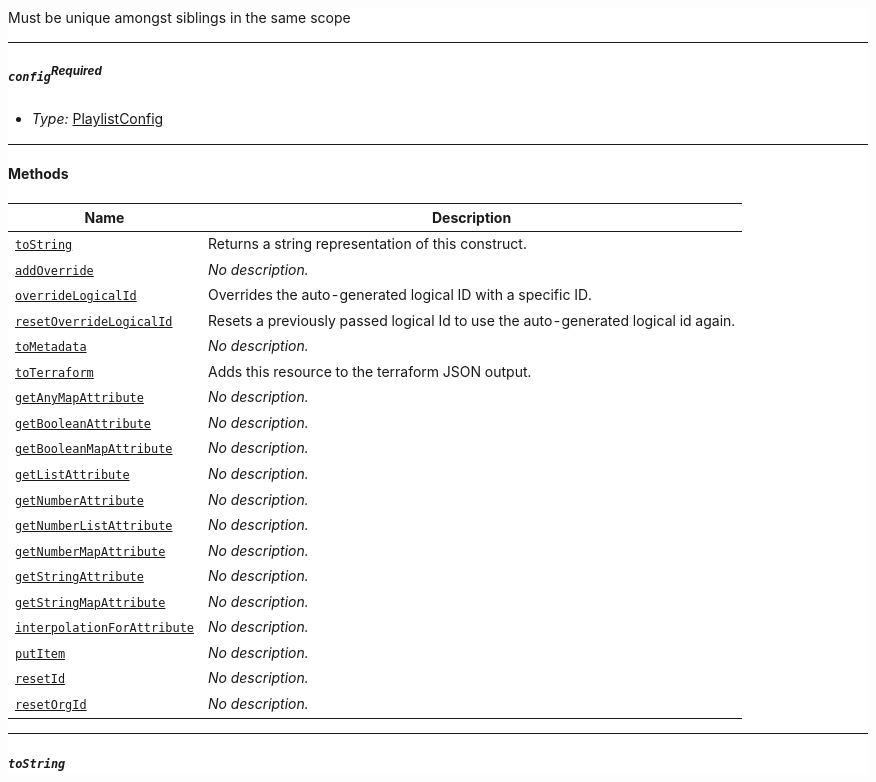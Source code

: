 Must be unique amongst siblings in the same scope

---

##### `config`<sup>Required</sup> <a name="config" id="rhizo-co-terraform-provider-grafana.playlist.Playlist.Initializer.parameter.config"></a>

- *Type:* <a href="#rhizo-co-terraform-provider-grafana.playlist.PlaylistConfig">PlaylistConfig</a>

---

#### Methods <a name="Methods" id="Methods"></a>

| **Name** | **Description** |
| --- | --- |
| <code><a href="#rhizo-co-terraform-provider-grafana.playlist.Playlist.toString">toString</a></code> | Returns a string representation of this construct. |
| <code><a href="#rhizo-co-terraform-provider-grafana.playlist.Playlist.addOverride">addOverride</a></code> | *No description.* |
| <code><a href="#rhizo-co-terraform-provider-grafana.playlist.Playlist.overrideLogicalId">overrideLogicalId</a></code> | Overrides the auto-generated logical ID with a specific ID. |
| <code><a href="#rhizo-co-terraform-provider-grafana.playlist.Playlist.resetOverrideLogicalId">resetOverrideLogicalId</a></code> | Resets a previously passed logical Id to use the auto-generated logical id again. |
| <code><a href="#rhizo-co-terraform-provider-grafana.playlist.Playlist.toMetadata">toMetadata</a></code> | *No description.* |
| <code><a href="#rhizo-co-terraform-provider-grafana.playlist.Playlist.toTerraform">toTerraform</a></code> | Adds this resource to the terraform JSON output. |
| <code><a href="#rhizo-co-terraform-provider-grafana.playlist.Playlist.getAnyMapAttribute">getAnyMapAttribute</a></code> | *No description.* |
| <code><a href="#rhizo-co-terraform-provider-grafana.playlist.Playlist.getBooleanAttribute">getBooleanAttribute</a></code> | *No description.* |
| <code><a href="#rhizo-co-terraform-provider-grafana.playlist.Playlist.getBooleanMapAttribute">getBooleanMapAttribute</a></code> | *No description.* |
| <code><a href="#rhizo-co-terraform-provider-grafana.playlist.Playlist.getListAttribute">getListAttribute</a></code> | *No description.* |
| <code><a href="#rhizo-co-terraform-provider-grafana.playlist.Playlist.getNumberAttribute">getNumberAttribute</a></code> | *No description.* |
| <code><a href="#rhizo-co-terraform-provider-grafana.playlist.Playlist.getNumberListAttribute">getNumberListAttribute</a></code> | *No description.* |
| <code><a href="#rhizo-co-terraform-provider-grafana.playlist.Playlist.getNumberMapAttribute">getNumberMapAttribute</a></code> | *No description.* |
| <code><a href="#rhizo-co-terraform-provider-grafana.playlist.Playlist.getStringAttribute">getStringAttribute</a></code> | *No description.* |
| <code><a href="#rhizo-co-terraform-provider-grafana.playlist.Playlist.getStringMapAttribute">getStringMapAttribute</a></code> | *No description.* |
| <code><a href="#rhizo-co-terraform-provider-grafana.playlist.Playlist.interpolationForAttribute">interpolationForAttribute</a></code> | *No description.* |
| <code><a href="#rhizo-co-terraform-provider-grafana.playlist.Playlist.putItem">putItem</a></code> | *No description.* |
| <code><a href="#rhizo-co-terraform-provider-grafana.playlist.Playlist.resetId">resetId</a></code> | *No description.* |
| <code><a href="#rhizo-co-terraform-provider-grafana.playlist.Playlist.resetOrgId">resetOrgId</a></code> | *No description.* |

---

##### `toString` <a name="toString" id="rhizo-co-terraform-provider-grafana.playlist.Playlist.toString"></a>
